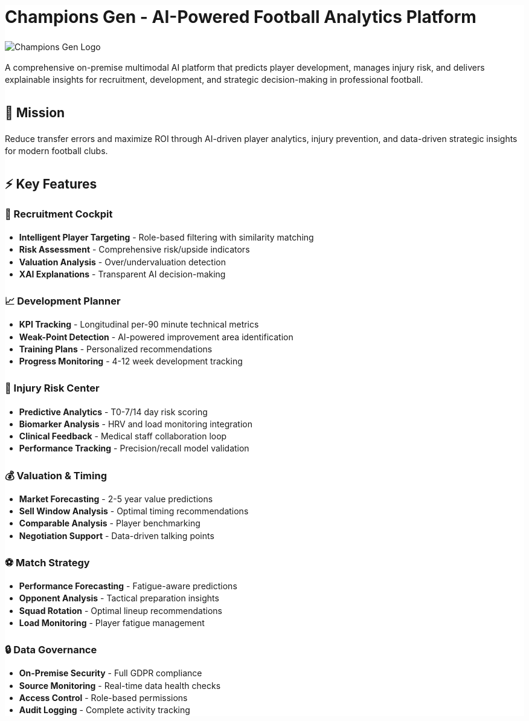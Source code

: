 # Champions Gen - AI-Powered Football Analytics Platform

![Champions Gen Logo](https://img.shields.io/badge/Champions%20Gen-AI%20Football%20Analytics-00f5ff?style=for-the-badge)

A comprehensive on-premise multimodal AI platform that predicts player development, manages injury risk, and delivers explainable insights for recruitment, development, and strategic decision-making in professional football.

## 🎯 Mission

Reduce transfer errors and maximize ROI through AI-driven player analytics, injury prevention, and data-driven strategic insights for modern football clubs.

## ⚡ Key Features

### 🎯 Recruitment Cockpit
- **Intelligent Player Targeting** - Role-based filtering with similarity matching
- **Risk Assessment** - Comprehensive risk/upside indicators
- **Valuation Analysis** - Over/undervaluation detection
- **XAI Explanations** - Transparent AI decision-making

### 📈 Development Planner
- **KPI Tracking** - Longitudinal per-90 minute technical metrics
- **Weak-Point Detection** - AI-powered improvement area identification
- **Training Plans** - Personalized recommendations
- **Progress Monitoring** - 4-12 week development tracking

### 🏥 Injury Risk Center
- **Predictive Analytics** - T0-7/14 day risk scoring
- **Biomarker Analysis** - HRV and load monitoring integration
- **Clinical Feedback** - Medical staff collaboration loop
- **Performance Tracking** - Precision/recall model validation

### 💰 Valuation & Timing
- **Market Forecasting** - 2-5 year value predictions
- **Sell Window Analysis** - Optimal timing recommendations
- **Comparable Analysis** - Player benchmarking
- **Negotiation Support** - Data-driven talking points

### ⚽ Match Strategy
- **Performance Forecasting** - Fatigue-aware predictions
- **Opponent Analysis** - Tactical preparation insights
- **Squad Rotation** - Optimal lineup recommendations
- **Load Monitoring** - Player fatigue management

### 🔒 Data Governance
- **On-Premise Security** - Full GDPR compliance
- **Source Monitoring** - Real-time data health checks
- **Access Control** - Role-based permissions
- **Audit Logging** - Complete activity tracking
